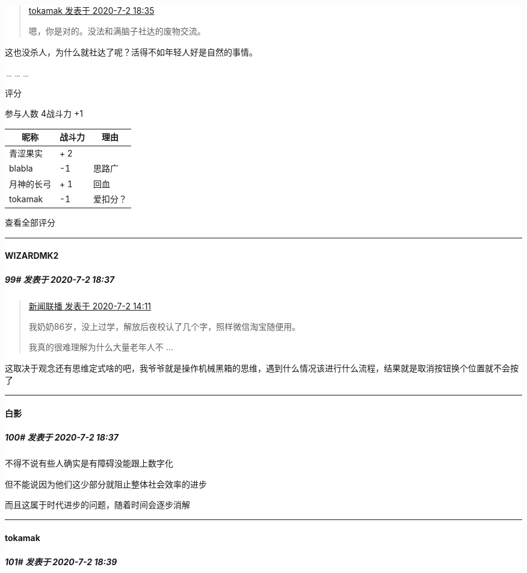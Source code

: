 
<blockquote><a href="httphttps://bbs.saraba1st.com/2b/forum.php?mod=redirect&amp;goto=findpost&amp;pid=48039398&amp;ptid=1945353" target="_blank">tokamak 发表于 2020-7-2 18:35</a>

嗯，你是对的。没法和满脑子社达的废物交流。</blockquote>
这也没杀人，为什么就社达了呢？活得不如年轻人好是自然的事情。


﹍﹍﹍

评分


 参与人数 4战斗力 +1

|昵称|战斗力|理由|
|----|---|---|
| 青涩果实| + 2||
| blabla|-1|思路广|
| 月神的长弓| + 1|回血|
| tokamak|-1|爱扣分？|


查看全部评分


-----

####  WIZARDMK2  
##### 99#       发表于 2020-7-2 18:37


<blockquote><a href="httphttps://bbs.saraba1st.com/2b/forum.php?mod=redirect&amp;goto=findpost&amp;pid=48035980&amp;ptid=1945353" target="_blank">新闻联播 发表于 2020-7-2 14:11</a>

我奶奶86岁，没上过学，解放后夜校认了几个字，照样微信淘宝随便用。


我真的很难理解为什么大量老年人不 ...</blockquote>
这取决于观念还有思维定式啥的吧，我爷爷就是操作机械黑箱的思维，遇到什么情况该进行什么流程，结果就是取消按钮换个位置就不会按了


-----

####  白影  
##### 100#       发表于 2020-7-2 18:37


不得不说有些人确实是有障碍没能跟上数字化


但不能说因为他们这少部分就阻止整体社会效率的进步


而且这属于时代进步的问题，随着时间会逐步消解


-----

####  tokamak  
##### 101#       发表于 2020-7-2 18:39
